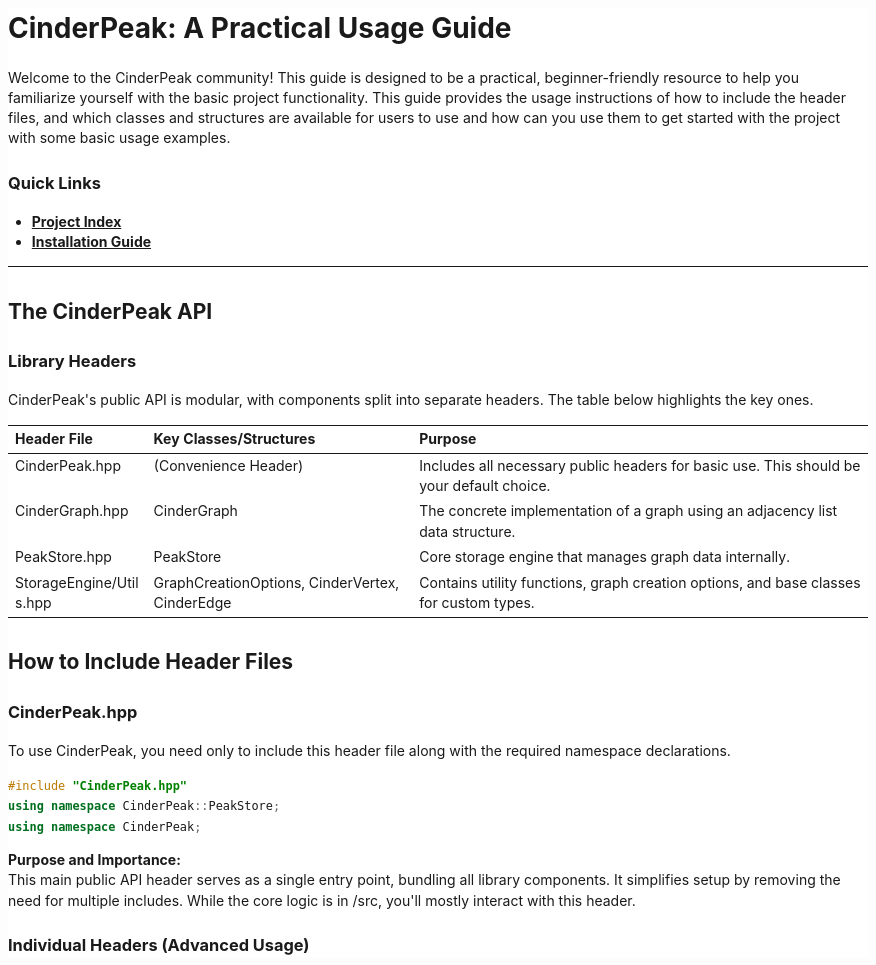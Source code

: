 # **CinderPeak: A Practical Usage Guide**

Welcome to the CinderPeak community! This guide is designed to be a practical, beginner-friendly resource to help you familiarize yourself with the basic project functionality. This guide provides the usage instructions of how to include the header files, and which classes and structures are available for users to use and how can you use them to get started with the project with some basic usage examples.

### **Quick Links**

* [**Project Index**](https://github.com/SharonIV0x86/CinderPeak/blob/main/docs/index.md) 
* [**Installation Guide**](https://github.com/SharonIV0x86/CinderPeak/blob/main/docs/installation.md)

---

## **The CinderPeak API**

### **Library Headers**

CinderPeak's public API is modular, with components split into separate headers. The table below highlights the key ones.

| Header File | Key Classes/Structures | Purpose |
| :---- | :---- | :---- |
| CinderPeak.hpp | (Convenience Header) | Includes all necessary public headers for basic use. This should be your default choice. |
| CinderGraph.hpp | CinderGraph | The concrete implementation of a graph using an adjacency list data structure. |
| PeakStore.hpp | PeakStore | Core storage engine that manages graph data internally. |
| StorageEngine/Utils.hpp | GraphCreationOptions, CinderVertex, CinderEdge | Contains utility functions, graph creation options, and base classes for custom types. |

## **How to Include Header Files**

### CinderPeak.hpp
To use CinderPeak, you need only to include this header file along with the required namespace declarations.

```cpp
#include "CinderPeak.hpp"
using namespace CinderPeak::PeakStore;
using namespace CinderPeak;
```

**Purpose and Importance:**  
This main public API header serves as a single entry point, bundling all library components. It simplifies setup by removing the need for multiple includes. While the core logic is in /src, you'll mostly interact with this header.

### Individual Headers (Advanced Usage)
